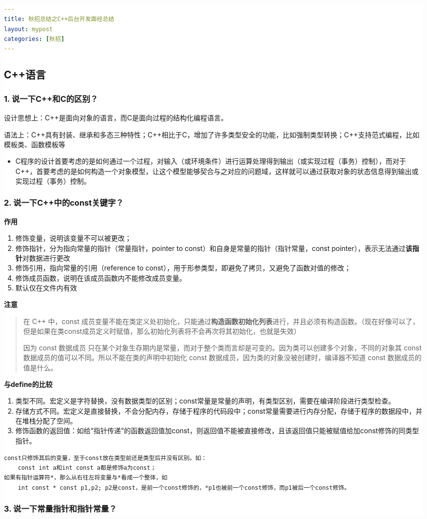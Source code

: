 ```yaml
---
title: 秋招总结之C++后台开发面经总结
layout: mypost
categories: [秋招]
---
```






## C++语言

### 1. 说一下C++和C的区别？

设计思想上：C++是面向对象的语言，而C是面向过程的结构化编程语言。

语法上：C++具有封装、继承和多态三种特性；C++相比于C，增加了许多类型安全的功能，比如强制类型转换；C++支持范式编程，比如模板类、函数模板等

- C程序的设计首要考虑的是如何通过一个过程，对输入（或环境条件）进行运算处理得到输出（或实现过程（事务）控制），而对于C++，首要考虑的是如何构造一个对象模型，让这个模型能够契合与之对应的问题域，这样就可以通过获取对象的状态信息得到输出或实现过程（事务）控制。



### 2. 说一下C++中的const关键字？

**作用**

1. 修饰变量，说明该变量不可以被更改；
2. 修饰指针，分为指向常量的指针（常量指针，pointer to const）和自身是常量的指针（指针常量，const pointer），表示无法通过**该指针**对数据进行更改
3. 修饰引用，指向常量的引用（reference to const），用于形参类型，即避免了拷贝，又避免了函数对值的修改；
4. 修饰成员函数，说明在该成员函数内不能修改成员变量。
5. 默认仅在文件内有效

**注意**

> 在 C++ 中，const 成员变量不能在类定义处初始化，只能通过**构造函数初始化列表**进行，并且必须有构造函数。（现在好像可以了，但是如果在类const成员定义时赋值，那么初始化列表将不会再次将其初始化，也就是失效）
>
> 因为 const 数据成员 只在某个对象生存期内是常量，而对于整个类而言却是可变的。因为类可以创建多个对象，不同的对象其 const 数据成员的值可以不同。所以不能在类的声明中初始化 const 数据成员，因为类的对象没被创建时，编译器不知道 const 数据成员的值是什么。

**与define的比较**

1. 类型不同。宏定义是字符替换，没有数据类型的区别；const常量是常量的声明，有类型区别，需要在编译阶段进行类型检查。
2. 存储方式不同。宏定义是直接替换，不会分配内存，存储于程序的代码段中；const常量需要进行内存分配，存储于程序的数据段中，并在堆栈分配了空间。
3. 修饰函数的返回值：如给“指针传递”的函数返回值加const，则返回值不能被直接修改，且该返回值只能被赋值给加const修饰的同类型指针。

```
const只修饰其后的变量，至于const放在类型前还是类型后并没有区别。如：
	const int a和int const a都是修饰a为const；
如果有指针运算符*，那么从右往左将变量与*看成一个整体，如
	int const * const p1,p2; p2是const，是前一个const修饰的，*p1也被前一个const修饰，而p1被后一个const修饰。
```



### 3. 说一下常量指针和指针常量？
